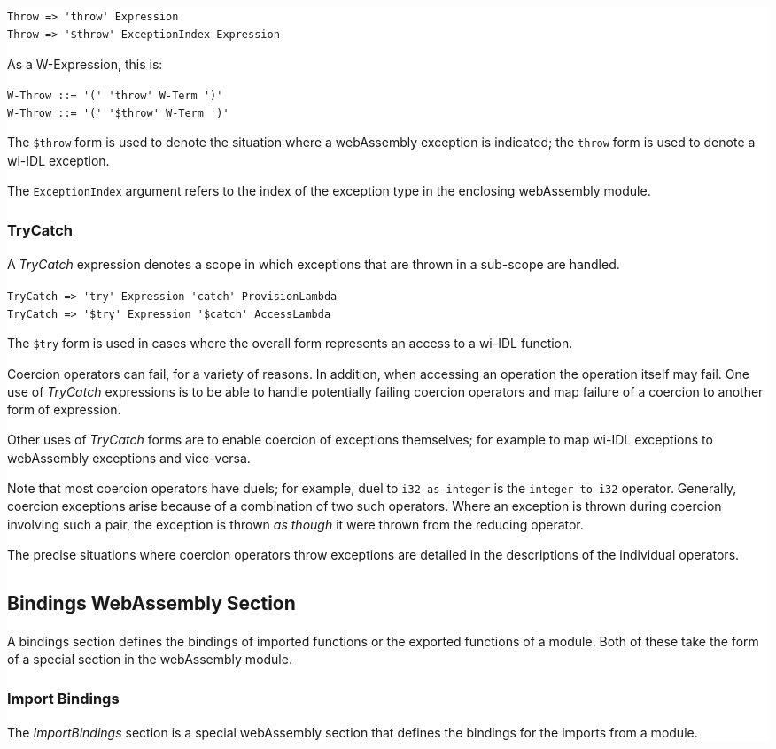 ```
Throw => 'throw' Expression 
Throw => '$throw' ExceptionIndex Expression
```
As a W-Expression, this is:

```
W-Throw ::= '(' 'throw' W-Term ')'
W-Throw ::= '(' '$throw' W-Term ')'
```

The `$throw` form is used to denote the situation where a webAssembly exception
is indicated; the `throw` form is used to denote a wi-IDL exception.

The `ExceptionIndex` argument refers to the index of the exception type in the
enclosing webAssembly module.

### TryCatch

A _TryCatch_ expression denotes a scope in which exceptions that are thrown in a
sub-scope are handled.

```
TryCatch => 'try' Expression 'catch' ProvisionLambda
TryCatch => '$try' Expression '$catch' AccessLambda
```

The `$try` form is used in cases where the overall form represents an access to
a wi-IDL function.

Coercion operators can fail, for a variety of reasons. In addition, when
accessing an operation the operation itself may fail. One use of _TryCatch_
expressions is to be able to handle potentially failing coercion operators and
map failure of a coercion to another form of expression.

Other uses of _TryCatch_ forms are to enable coercion of exceptions themselves;
for example to map wi-IDL exceptions to webAssembly exceptions and vice-versa.

Note that most coercion operators have duels; for example, duel to
`i32-as-integer` is the `integer-to-i32` operator. Generally, coercion
exceptions arise because of a combination of two such operators. Where an
exception is thrown during coercion involving such a pair, the exception is
thrown _as though_ it were thrown from the reducing operator.

The precise situations where coercion operators throw exceptions are detailed in
the descriptions of the individual operators.

## Bindings WebAssembly Section

A bindings section defines the bindings of imported functions or the exported
functions of a module. Both of these take the form of a special section in the
webAssembly module.

### Import Bindings

The _ImportBindings_ section is a special webAssembly section that defines the
bindings for the imports from a module.
